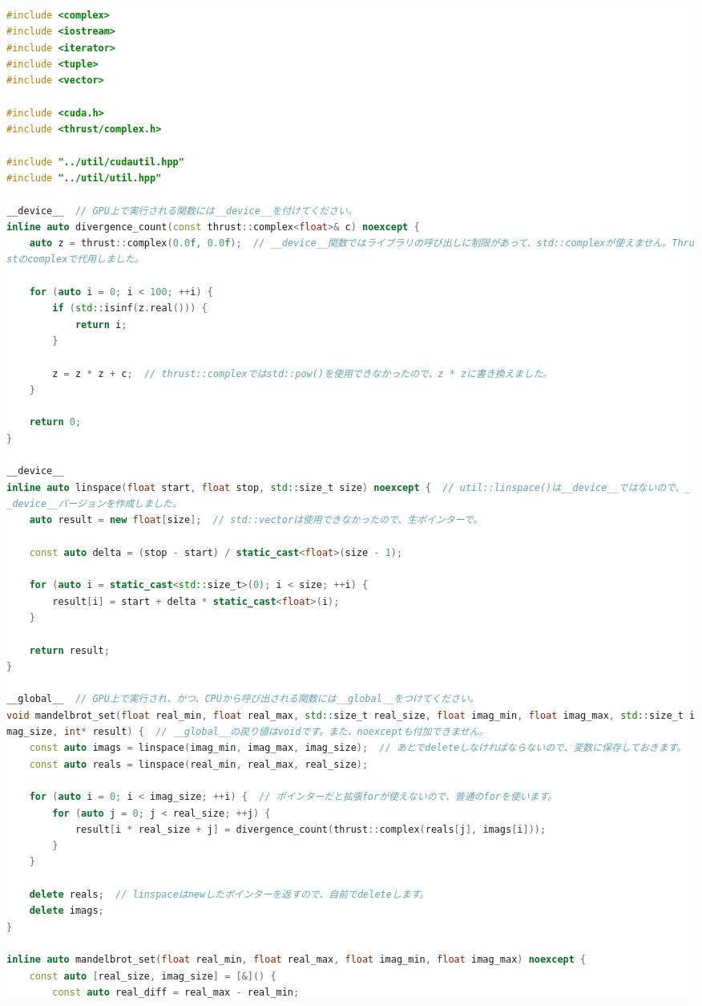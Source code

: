 ~~~c++
#include <complex>
#include <iostream>
#include <iterator>
#include <tuple>
#include <vector>

#include <cuda.h>
#include <thrust/complex.h>

#include "../util/cudautil.hpp"
#include "../util/util.hpp"

__device__  // GPU上で実行される関数には__device__を付けてください。
inline auto divergence_count(const thrust::complex<float>& c) noexcept {
    auto z = thrust::complex(0.0f, 0.0f);  // __device__関数ではライブラリの呼び出しに制限があって、std::complexが使えません。Thrustのcomplexで代用しました。

    for (auto i = 0; i < 100; ++i) {
        if (std::isinf(z.real())) {
            return i;
        }

        z = z * z + c;  // thrust::complexではstd::pow()を使用できなかったので、z * zに書き換えました。
    }

    return 0;
}

__device__
inline auto linspace(float start, float stop, std::size_t size) noexcept {  // util::linspace()は__device__ではないので、__device__バージョンを作成しました。
    auto result = new float[size];  // std::vectorは使用できなかったので、生ポインターで。

    const auto delta = (stop - start) / static_cast<float>(size - 1);

    for (auto i = static_cast<std::size_t>(0); i < size; ++i) {
        result[i] = start + delta * static_cast<float>(i);
    }

    return result;
}

__global__  // GPU上で実行され、かつ、CPUから呼び出される関数には__global__をつけてください。
void mandelbrot_set(float real_min, float real_max, std::size_t real_size, float imag_min, float imag_max, std::size_t imag_size, int* result) {  // __global__の戻り値はvoidです。また、noexceptも付加できません。
    const auto imags = linspace(imag_min, imag_max, imag_size);  // あとでdeleteしなければならないので、変数に保存しておきます。
    const auto reals = linspace(real_min, real_max, real_size);

    for (auto i = 0; i < imag_size; ++i) {  // ポインターだと拡張forが使えないので、普通のforを使います。
        for (auto j = 0; j < real_size; ++j) {
            result[i * real_size + j] = divergence_count(thrust::complex(reals[j], imags[i]));
        }
    }

    delete reals;  // linspaceはnewしたポインターを返すので、自前でdeleteします。
    delete imags;
}

inline auto mandelbrot_set(float real_min, float real_max, float imag_min, float imag_max) noexcept {
    const auto [real_size, imag_size] = [&]() {
        const auto real_diff = real_max - real_min;
~~~